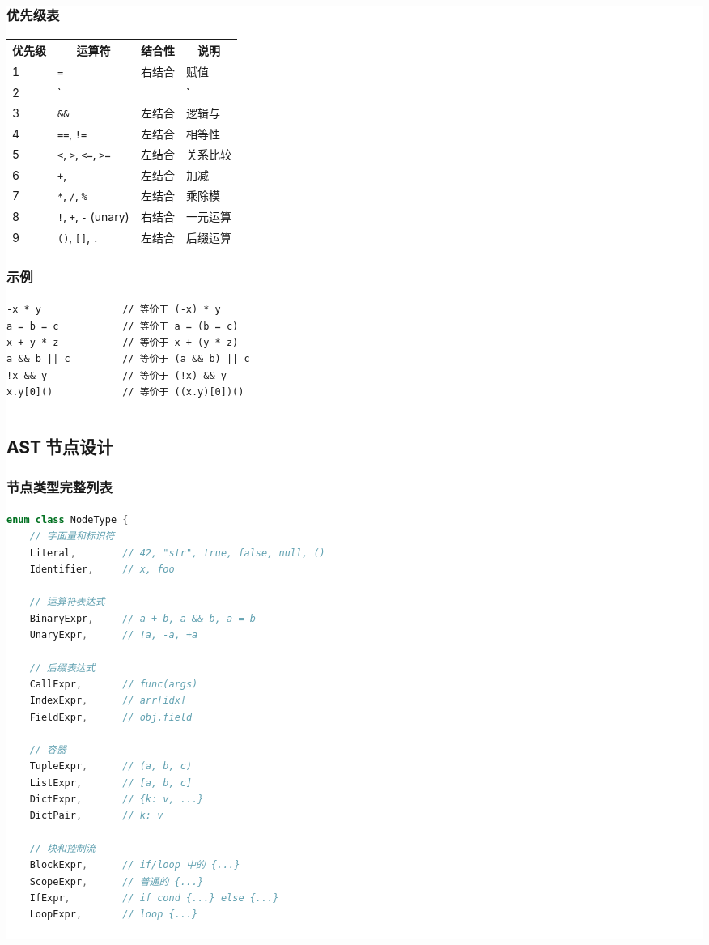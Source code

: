 ### 优先级表

| 优先级 | 运算符 | 结合性 | 说明 |
|--------|--------|--------|------|
| 1 | `=` | 右结合 | 赋值 |
| 2 | `||` | 左结合 | 逻辑或 |
| 3 | `&&` | 左结合 | 逻辑与 |
| 4 | `==`, `!=` | 左结合 | 相等性 |
| 5 | `<`, `>`, `<=`, `>=` | 左结合 | 关系比较 |
| 6 | `+`, `-` | 左结合 | 加减 |
| 7 | `*`, `/`, `%` | 左结合 | 乘除模 |
| 8 | `!`, `+`, `-` (unary) | 右结合 | 一元运算 |
| 9 | `()`, `[]`, `.` | 左结合 | 后缀运算 |

### 示例

```prim
-x * y              // 等价于 (-x) * y
a = b = c           // 等价于 a = (b = c)
x + y * z           // 等价于 x + (y * z)
a && b || c         // 等价于 (a && b) || c
!x && y             // 等价于 (!x) && y
x.y[0]()            // 等价于 ((x.y)[0])()
```

---

## AST 节点设计

### 节点类型完整列表

```cpp
enum class NodeType {
    // 字面量和标识符
    Literal,        // 42, "str", true, false, null, ()
    Identifier,     // x, foo
    
    // 运算符表达式
    BinaryExpr,     // a + b, a && b, a = b
    UnaryExpr,      // !a, -a, +a
    
    // 后缀表达式
    CallExpr,       // func(args)
    IndexExpr,      // arr[idx]
    FieldExpr,      // obj.field
    
    // 容器
    TupleExpr,      // (a, b, c)
    ListExpr,       // [a, b, c]
    DictExpr,       // {k: v, ...}
    DictPair,       // k: v
    
    // 块和控制流
    BlockExpr,      // if/loop 中的 {...}
    ScopeExpr,      // 普通的 {...}
    IfExpr,         // if cond {...} else {...}
    LoopExpr,       // loop {...}
    
```